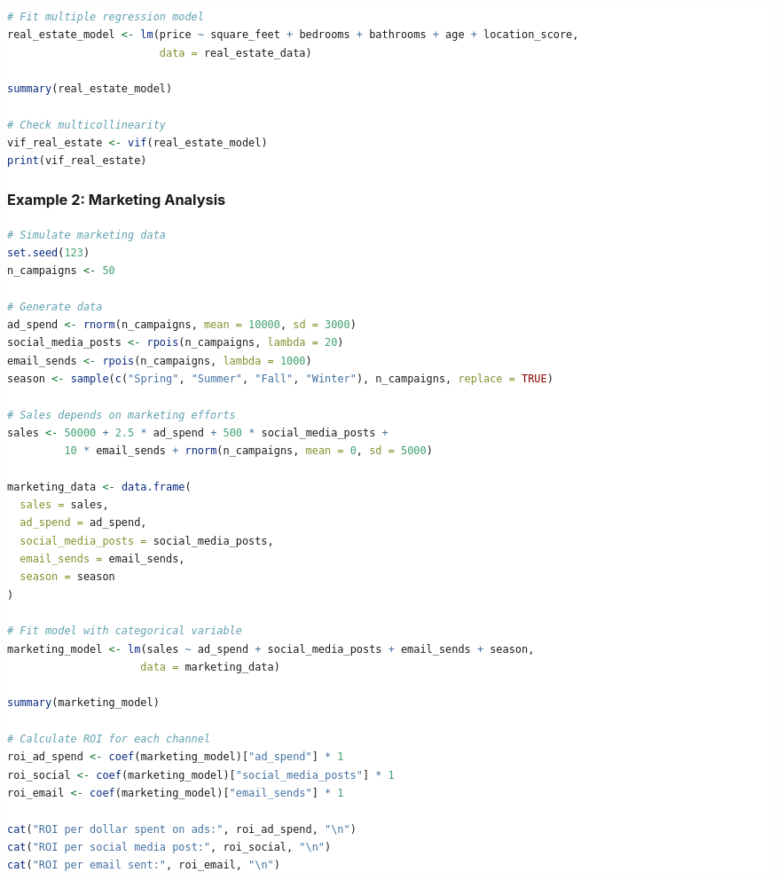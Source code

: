 ```r
# Fit multiple regression model
real_estate_model <- lm(price ~ square_feet + bedrooms + bathrooms + age + location_score, 
                        data = real_estate_data)

summary(real_estate_model)

# Check multicollinearity
vif_real_estate <- vif(real_estate_model)
print(vif_real_estate)
```

### Example 2: Marketing Analysis

```r
# Simulate marketing data
set.seed(123)
n_campaigns <- 50

# Generate data
ad_spend <- rnorm(n_campaigns, mean = 10000, sd = 3000)
social_media_posts <- rpois(n_campaigns, lambda = 20)
email_sends <- rpois(n_campaigns, lambda = 1000)
season <- sample(c("Spring", "Summer", "Fall", "Winter"), n_campaigns, replace = TRUE)

# Sales depends on marketing efforts
sales <- 50000 + 2.5 * ad_spend + 500 * social_media_posts + 
         10 * email_sends + rnorm(n_campaigns, mean = 0, sd = 5000)

marketing_data <- data.frame(
  sales = sales,
  ad_spend = ad_spend,
  social_media_posts = social_media_posts,
  email_sends = email_sends,
  season = season
)

# Fit model with categorical variable
marketing_model <- lm(sales ~ ad_spend + social_media_posts + email_sends + season, 
                     data = marketing_data)

summary(marketing_model)

# Calculate ROI for each channel
roi_ad_spend <- coef(marketing_model)["ad_spend"] * 1
roi_social <- coef(marketing_model)["social_media_posts"] * 1
roi_email <- coef(marketing_model)["email_sends"] * 1

cat("ROI per dollar spent on ads:", roi_ad_spend, "\n")
cat("ROI per social media post:", roi_social, "\n")
cat("ROI per email sent:", roi_email, "\n")
```
